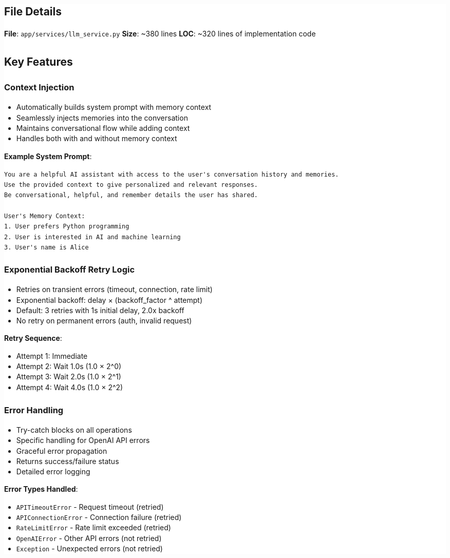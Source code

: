 ## File Details

**File**: `app/services/llm_service.py`
**Size**: ~380 lines
**LOC**: ~320 lines of implementation code

## Key Features

### Context Injection
- Automatically builds system prompt with memory context
- Seamlessly injects memories into the conversation
- Maintains conversational flow while adding context
- Handles both with and without memory context

**Example System Prompt**:
```
You are a helpful AI assistant with access to the user's conversation history and memories.
Use the provided context to give personalized and relevant responses.
Be conversational, helpful, and remember details the user has shared.

User's Memory Context:
1. User prefers Python programming
2. User is interested in AI and machine learning
3. User's name is Alice
```

### Exponential Backoff Retry Logic
- Retries on transient errors (timeout, connection, rate limit)
- Exponential backoff: delay × (backoff_factor ^ attempt)
- Default: 3 retries with 1s initial delay, 2.0x backoff
- No retry on permanent errors (auth, invalid request)

**Retry Sequence**:
- Attempt 1: Immediate
- Attempt 2: Wait 1.0s (1.0 × 2^0)
- Attempt 3: Wait 2.0s (1.0 × 2^1)
- Attempt 4: Wait 4.0s (1.0 × 2^2)

### Error Handling
- Try-catch blocks on all operations
- Specific handling for OpenAI API errors
- Graceful error propagation
- Returns success/failure status
- Detailed error logging

**Error Types Handled**:
- `APITimeoutError` - Request timeout (retried)
- `APIConnectionError` - Connection failure (retried)
- `RateLimitError` - Rate limit exceeded (retried)
- `OpenAIError` - Other API errors (not retried)
- `Exception` - Unexpected errors (not retried)
